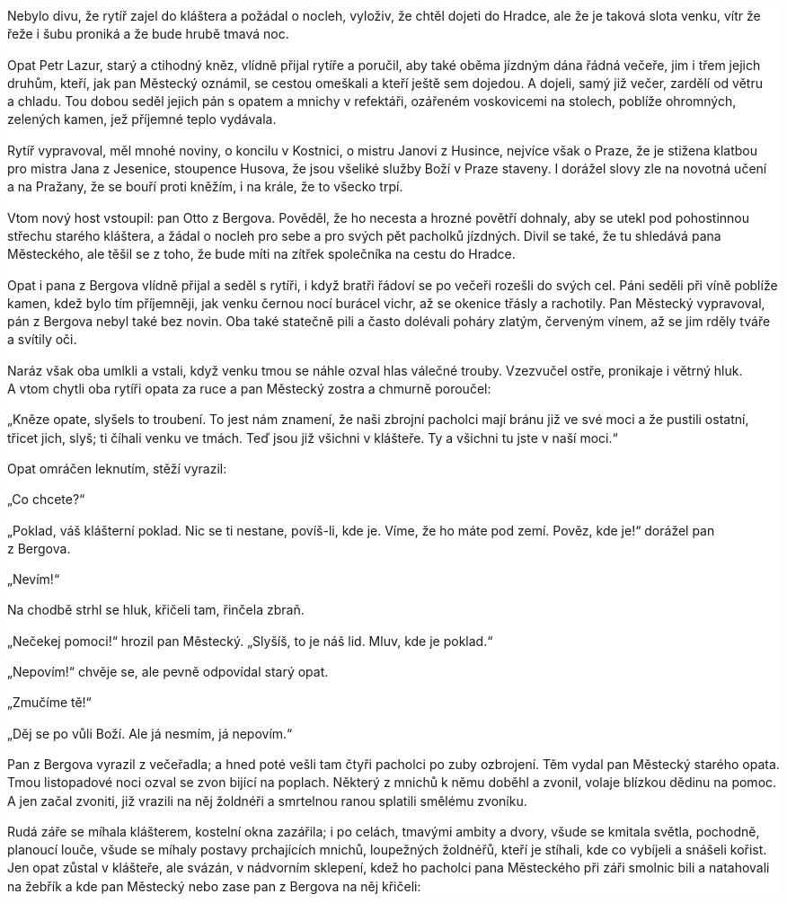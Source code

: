 Nebylo divu, že rytíř zajel do kláštera a požádal o nocleh, vyloživ, že chtěl dojeti do Hradce, ale že je taková slota venku, vítr že řeže i šubu proniká a že bude hrubě tmavá noc.

Opat Petr Lazur, starý a ctihodný kněz, vlídně přijal rytíře a poručil, aby také oběma jízdným dána řádná večeře, jim i třem jejich druhům, kteří, jak pan Městecký oznámil, se cestou omeškali a kteří ještě sem dojedou. A dojeli, samý již večer, zardělí od větru a chladu. Tou dobou seděl jejich pán s opatem a mnichy v refektáři, ozářeném voskovicemi na stolech, poblíže ohromných, zelených kamen, jež příjemné teplo vydávala.

Rytíř vypravoval, měl mnohé noviny, o koncilu v Kostnici, o mistru Janovi z Husince, nejvíce však o Praze, že je stižena klatbou pro mistra Jana z Jesenice, stoupence Husova, že jsou všeliké služby Boží v Praze staveny. I dorážel slovy zle na novotná učení a na Pražany, že se bouří proti kněžím, i na krále, že to všecko trpí.

Vtom nový host vstoupil: pan Otto z Bergova. Pověděl, že ho necesta a hrozné povětří dohnaly, aby se utekl pod pohostinnou střechu starého kláštera, a žádal o nocleh pro sebe a pro svých pět pacholků jízdných. Divil se také, že tu shledává pana Městeckého, ale těšil se z toho, že bude míti na zítřek společníka na cestu do Hradce.

Opat i pana z Bergova vlídně přijal a seděl s rytíři, i když bratři řádoví se po večeři rozešli do svých cel. Páni seděli při víně poblíže kamen, kdež bylo tím příjemněji, jak venku černou nocí burácel vichr, až se okenice třásly a rachotily. Pan Městecký vypravoval, pán z Bergova nebyl také bez novin. Oba také statečně pili a často dolévali poháry zlatým, červeným vínem, až se jim rděly tváře a svítily oči.

Naráz však oba umlkli a vstali, když venku tmou se náhle ozval hlas válečné trouby. Vzezvučel ostře, pronikaje i větrný hluk. A vtom chytli oba rytíři opata za ruce a pan Městecký zostra a chmurně poroučel:

„Kněze opate, slyšels to troubení. To jest nám znamení, že naši zbrojní pacholci mají bránu již ve své moci a že pustili ostatní, třicet jich, slyš; ti číhali venku ve tmách. Teď jsou již všichni v klášteře. Ty a všichni tu jste v naší moci.“

Opat omráčen leknutím, stěží vyrazil:

„Co chcete?“

„Poklad, váš klášterní poklad. Nic se ti nestane, povíš-li, kde je. Víme, že ho máte pod zemí. Pověz, kde je!“ dorážel pan z Bergova.

„Nevím!“

Na chodbě strhl se hluk, křičeli tam, řinčela zbraň.

„Nečekej pomoci!“ hrozil pan Městecký. „Slyšíš, to je náš lid. Mluv, kde je poklad.“

„Nepovím!“ chvěje se, ale pevně odpovídal starý opat.

„Zmučíme tě!“

„Děj se po vůli Boží. Ale já nesmím, já nepovím.“

Pan z Bergova vyrazil z večeřadla; a hned poté vešli tam čtyři pacholci po zuby ozbrojení. Těm vydal pan Městecký starého opata. Tmou listopadové noci ozval se zvon bijící na poplach. Některý z mnichů k němu doběhl a zvonil, volaje blízkou dědinu na pomoc. A jen začal zvoniti, již vrazili na něj žoldnéři a smrtelnou ranou splatili smělému zvoníku.

Rudá záře se míhala klášterem, kostelní okna zazářila; i po celách, tmavými ambity a dvory, všude se kmitala světla, pochodně, planoucí louče, všude se míhaly postavy prchajících mnichů, loupežných žoldnéřů, kteří je stíhali, kde co vybíjeli a snášeli kořist. Jen opat zůstal v klášteře, ale svázán, v nádvorním sklepení, kdež ho pacholci pana Městeckého při záři smolnic bili a natahovali na žebřík a kde pan Městecký nebo zase pan z Bergova na něj křičeli:
